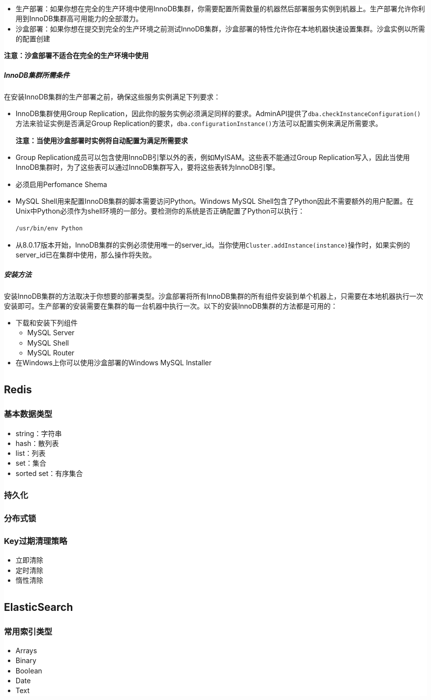 -  生产部署：如果你想在完全的生产环境中使用InnoDB集群，你需要配置所需数量的机器然后部署服务实例到机器上。生产部署允许你利用到InnoDB集群高可用能力的全部潜力。
- 沙盒部署：如果你想在提交到完全的生产环境之前测试InnoDB集群，沙盒部署的特性允许你在本地机器快速设置集群。沙盒实例以所需的配置创建

**注意：沙盒部署不适合在完全的生产环境中使用**

##### InnoDB集群所需条件

在安装InnoDB集群的生产部署之前，确保这些服务实例满足下列要求：

- InnoDB集群使用Group Replication，因此你的服务实例必须满足同样的要求。AdminAPI提供了`dba.checkInstanceConfiguration()`方法来验证实例是否满足Group Replication的要求，`dba.configurationInstance()`方法可以配置实例来满足所需要求。

  **注意：当使用沙盒部署时实例将自动配置为满足所需要求**

- Group Replication成员可以包含使用InnoDB引擎以外的表，例如MyISAM。这些表不能通过Group Replication写入，因此当使用InnoDB集群时，为了这些表可以通过InnoDB集群写入，要将这些表转为InnoDB引擎。

- 必须启用Perfomance Shema

- MySQL Shell用来配置InnoDB集群的脚本需要访问Python。Windows MySQL Shell包含了Python因此不需要额外的用户配置。在Unix中Python必须作为shell环境的一部分。要检测你的系统是否正确配置了Python可以执行：

  ```/usr/bin/env Python```

- 从8.0.17版本开始，InnoDB集群的实例必须使用唯一的server_id。当你使用`Cluster.addInstance(instance)`操作时，如果实例的server_id已在集群中使用，那么操作将失败。

##### 安装方法

安装InnoDB集群的方法取决于你想要的部署类型。沙盒部署将所有InnoDB集群的所有组件安装到单个机器上，只需要在本地机器执行一次安装即可。生产部署的安装需要在集群的每一台机器中执行一次。以下的安装InnoDB集群的方法都是可用的：

- 下载和安装下列组件
  -  MySQL Server
  - MySQL Shell
  - MySQL Router
- 在Windows上你可以使用沙盒部署的Windows MySQL Installer

## Redis

### 基本数据类型

- string：字符串
- hash：散列表
- list：列表
- set：集合
- sorted set：有序集合

### 持久化

### 分布式锁

### Key过期清理策略

- 立即清除
- 定时清除
- 惰性清除

## ElasticSearch

### 常用索引类型

- Arrays
- Binary
- Boolean
- Date
- Text
  ```